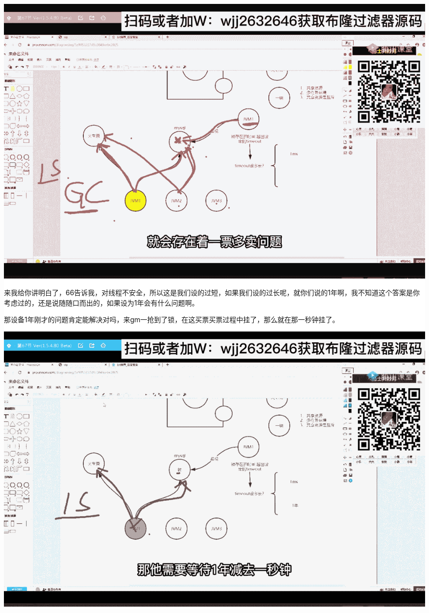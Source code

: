 

![](img/789c1f995af2b6ea5b04ffa6fc9de0ff_73.png)

来我给你讲明白了，66告诉我，对线程不安全，所以这是我们设的过短，如果我们设的过长呢，就你们说的1年啊，我不知道这个答案是你考虑过的，还是说随随口而出的，如果设为1年会有什么问题啊。

那设备1年刚才的问题肯定能解决对吗，来gm一抢到了锁，在这买票买票过程中挂了，那么就在那一秒钟挂了。

![](img/789c1f995af2b6ea5b04ffa6fc9de0ff_75.png)